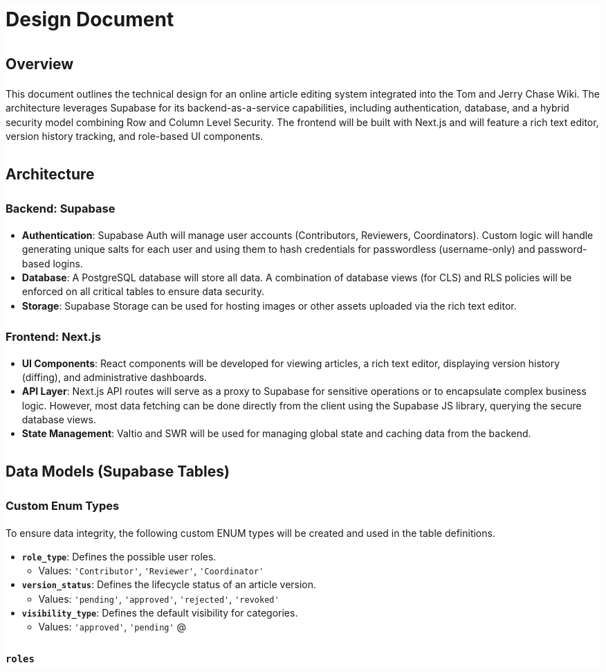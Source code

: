 # Design Document

## Overview

This document outlines the technical design for an online article editing system integrated into the Tom and Jerry Chase Wiki. The architecture leverages Supabase for its backend-as-a-service capabilities, including authentication, database, and a hybrid security model combining Row and Column Level Security. The frontend will be built with Next.js and will feature a rich text editor, version history tracking, and role-based UI components.

## Architecture

### Backend: Supabase

- **Authentication**: Supabase Auth will manage user accounts (Contributors, Reviewers, Coordinators). Custom logic will handle generating unique salts for each user and using them to hash credentials for passwordless (username-only) and password-based logins.
- **Database**: A PostgreSQL database will store all data. A combination of database views (for CLS) and RLS policies will be enforced on all critical tables to ensure data security.
- **Storage**: Supabase Storage can be used for hosting images or other assets uploaded via the rich text editor.

### Frontend: Next.js

- **UI Components**: React components will be developed for viewing articles, a rich text editor, displaying version history (diffing), and administrative dashboards.
- **API Layer**: Next.js API routes will serve as a proxy to Supabase for sensitive operations or to encapsulate complex business logic. However, most data fetching can be done directly from the client using the Supabase JS library, querying the secure database views.
- **State Management**: Valtio and SWR will be used for managing global state and caching data from the backend.

## Data Models (Supabase Tables)

### Custom Enum Types

To ensure data integrity, the following custom ENUM types will be created and used in the table definitions.

- **`role_type`**: Defines the possible user roles.
  - Values: `'Contributor'`, `'Reviewer'`, `'Coordinator'`
- **`version_status`**: Defines the lifecycle status of an article version.
  - Values: `'pending'`, `'approved'`, `'rejected'`, `'revoked'`
- **`visibility_type`**: Defines the default visibility for categories.
  - Values: `'approved'`, `'pending'`
    @

### `roles`
